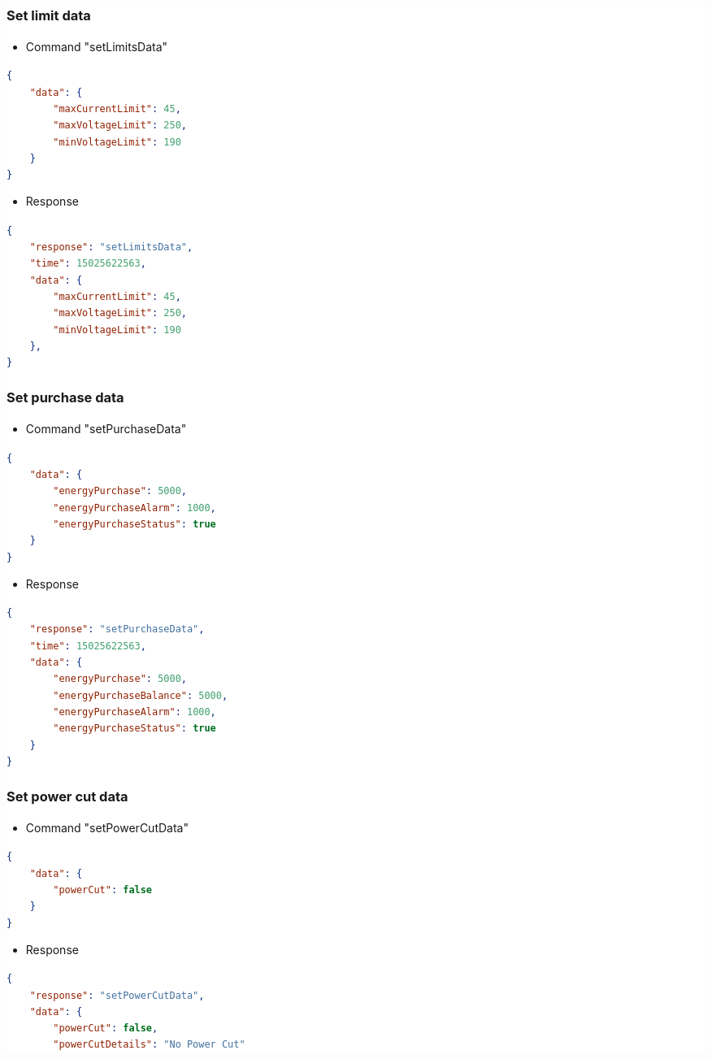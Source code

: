 ### Set limit data
 - Command "setLimitsData"
```json
{
	"data": {
		"maxCurrentLimit": 45,
		"maxVoltageLimit": 250,
		"minVoltageLimit": 190
	}
}
```
 - Response
```json
{
	"response": "setLimitsData",
	"time": 15025622563,
	"data": {
		"maxCurrentLimit": 45,
		"maxVoltageLimit": 250,
		"minVoltageLimit": 190
	},
}
```

### Set purchase data
 - Command "setPurchaseData"
```json
{
	"data": {
		"energyPurchase": 5000,
		"energyPurchaseAlarm": 1000,
		"energyPurchaseStatus": true
	}
}
```
 - Response
```json
{
	"response": "setPurchaseData",
	"time": 15025622563,
	"data": {
		"energyPurchase": 5000,
		"energyPurchaseBalance": 5000,
		"energyPurchaseAlarm": 1000,
		"energyPurchaseStatus": true
	}
}
```

### Set power cut data
 - Command "setPowerCutData"
```json
{
	"data": {
		"powerCut": false
	}
}
```
 - Response
```json
{
	"response": "setPowerCutData",
	"data": {
		"powerCut": false,
		"powerCutDetails": "No Power Cut"
```